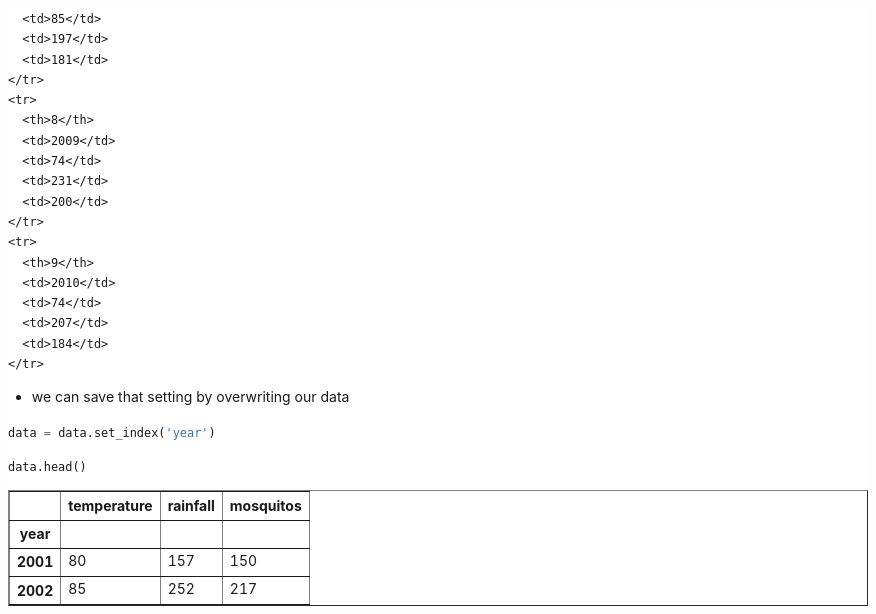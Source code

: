       <td>85</td>
      <td>197</td>
      <td>181</td>
    </tr>
    <tr>
      <th>8</th>
      <td>2009</td>
      <td>74</td>
      <td>231</td>
      <td>200</td>
    </tr>
    <tr>
      <th>9</th>
      <td>2010</td>
      <td>74</td>
      <td>207</td>
      <td>184</td>
    </tr>
  </tbody>
</table>
</div>



* we can save that setting by overwriting our data


```python
data = data.set_index('year')
```


```python
data.head()
```




<div>
<table border="1" class="dataframe">
  <thead>
    <tr style="text-align: right;">
      <th></th>
      <th>temperature</th>
      <th>rainfall</th>
      <th>mosquitos</th>
    </tr>
    <tr>
      <th>year</th>
      <th></th>
      <th></th>
      <th></th>
    </tr>
  </thead>
  <tbody>
    <tr>
      <th>2001</th>
      <td>80</td>
      <td>157</td>
      <td>150</td>
    </tr>
    <tr>
      <th>2002</th>
      <td>85</td>
      <td>252</td>
      <td>217</td>
    </tr>
    <tr>
